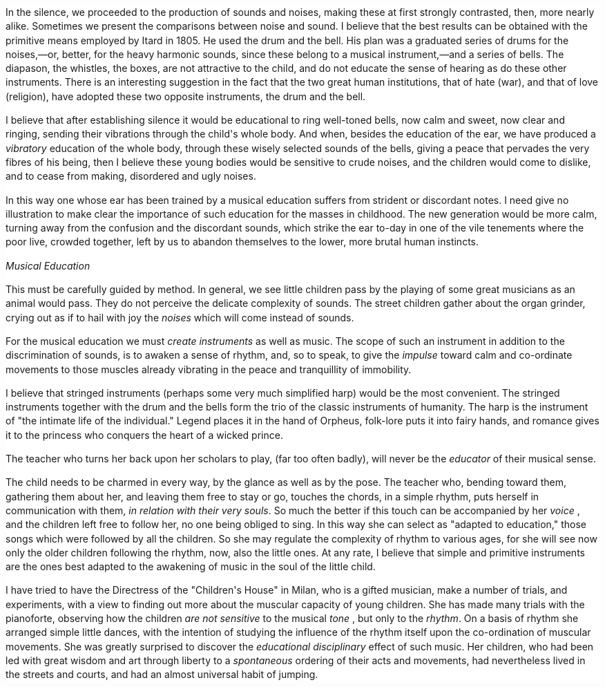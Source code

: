 In the silence, we proceeded to the production of sounds and noises, making these at first strongly contrasted, then, more nearly alike. Sometimes we present the comparisons between noise and sound. I believe that the best results can be obtained with the primitive means employed by Itard in 1805. He used the drum and the bell. His plan was a graduated series of drums for the noises,—or, better, for the heavy harmonic sounds, since these belong to a musical instrument,—and a series of bells. The diapason, the whistles, the boxes, are not attractive to the child, and do not educate the sense of hearing as do these other instruments. There is an interesting suggestion in the fact that the two great human institutions, that of hate (war), and that of love (religion), have adopted these two opposite instruments, the drum and the bell.

I believe that after establishing silence it would be educational to ring well-toned bells, now calm and sweet, now clear and ringing, sending their vibrations through the child's whole body. And when, besides the education of the ear, we have produced a _vibratory_ education of the whole body, through these wisely selected sounds of the bells, giving a peace that pervades the very fibres of his being, then I believe these young bodies would be sensitive to crude noises, and the children would come to dislike, and to cease from making, disordered and ugly noises.

In this way one whose ear has been trained by a musical education suffers from strident or discordant notes. I need give no illustration to make clear the importance of such education for the masses in childhood. The new generation would be more calm, turning away from the confusion and the discordant sounds, which strike the ear to-day in one of the vile tenements where the poor live, crowded together, left by us to abandon themselves to the lower, more brutal human instincts.

_Musical Education_

This must be carefully guided by method. In general, we see little children pass by the playing of some great musicians as an animal would pass. They do not perceive the delicate complexity of sounds. The street children gather about the organ grinder, crying out as if to hail with joy the _noises_ which will come instead of sounds.

For the musical education we must _create instruments_ as well as music. The scope of such an instrument in addition to the discrimination of sounds, is to awaken a sense of rhythm, and, so to speak, to give the _impulse_ toward calm and co-ordinate movements to those muscles already vibrating in the peace and tranquillity of immobility.

I believe that stringed instruments (perhaps some very much simplified harp) would be the most convenient. The stringed instruments together with the drum and the bells form the trio of the classic instruments of humanity. The harp is the instrument of "the intimate life of the individual." Legend places it in the hand of Orpheus, folk-lore puts it into fairy hands, and romance gives it to the princess who conquers the heart of a wicked prince.

The teacher who turns her back upon her scholars to play, (far too often badly), will never be the _educator_ of their musical sense.

The child needs to be charmed in every way, by the glance as well as by the pose. The teacher who, bending toward them, gathering them about her, and leaving them free to stay or go, touches the chords, in a simple rhythm, puts herself in communication with them, _in relation with their very souls_. So much the better if this touch can be accompanied by her _voice_ , and the children left free to follow her, no one being obliged to sing. In this way she can select as "adapted to education," those songs which were followed by all the children. So she may regulate the complexity of rhythm to various ages, for she will see now only the older children following the rhythm, now, also the little ones. At any rate, I believe that simple and primitive instruments are the ones best adapted to the awakening of music in the soul of the little child.

I have tried to have the Directress of the "Children's House" in Milan, who is a gifted musician, make a number of trials, and experiments, with a view to finding out more about the muscular capacity of young children. She has made many trials with the pianoforte, observing how the children _are not sensitive_ to the musical _tone_ , but only to the _rhythm_. On a basis of rhythm she arranged simple little dances, with the intention of studying the influence of the rhythm itself upon the co-ordination of muscular movements. She was greatly surprised to discover the _educational disciplinary_ effect of such music. Her children, who had been led with great wisdom and art through liberty to a _spontaneous_ ordering of their acts and movements, had nevertheless lived in the streets and courts, and had an almost universal habit of jumping.
